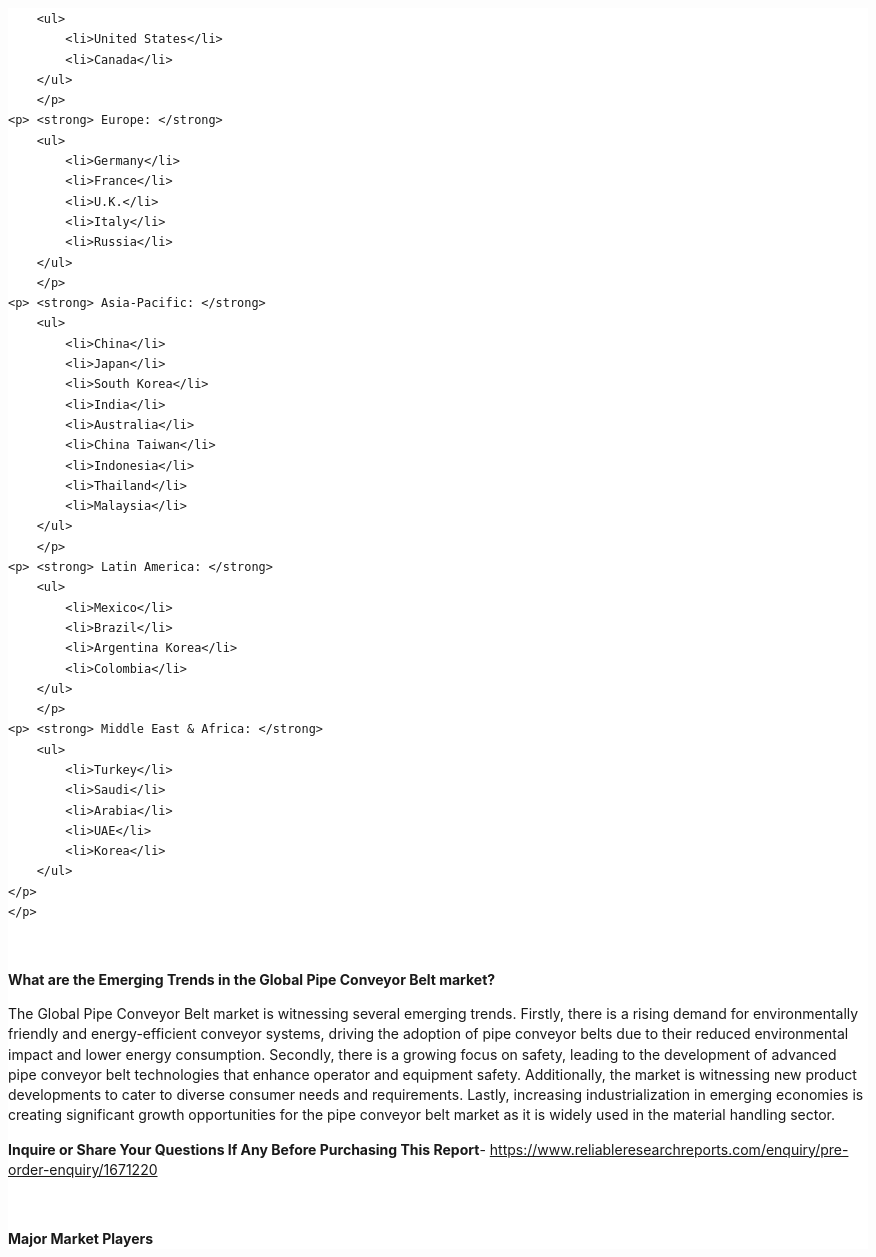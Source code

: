         <ul>
            <li>United States</li>
            <li>Canada</li>
        </ul>
        </p> 
    <p> <strong> Europe: </strong>
        <ul>
            <li>Germany</li>
            <li>France</li>
            <li>U.K.</li>
            <li>Italy</li>
            <li>Russia</li>
        </ul>
        </p> 
    <p> <strong> Asia-Pacific: </strong>
        <ul>
            <li>China</li>
            <li>Japan</li>
            <li>South Korea</li>
            <li>India</li>
            <li>Australia</li>
            <li>China Taiwan</li>
            <li>Indonesia</li>
            <li>Thailand</li>
            <li>Malaysia</li>
        </ul>
        </p> 
    <p> <strong> Latin America: </strong>
        <ul>
            <li>Mexico</li>
            <li>Brazil</li>
            <li>Argentina Korea</li>
            <li>Colombia</li>
        </ul>
        </p> 
    <p> <strong> Middle East & Africa: </strong>
        <ul>
            <li>Turkey</li>
            <li>Saudi</li>
            <li>Arabia</li>
            <li>UAE</li>
            <li>Korea</li>
        </ul>
    </p>
    </p>
<p>&nbsp;</p>
<p><strong>What are the Emerging Trends in the Global Pipe Conveyor Belt market?</strong></p>
<p><p>The Global Pipe Conveyor Belt market is witnessing several emerging trends. Firstly, there is a rising demand for environmentally friendly and energy-efficient conveyor systems, driving the adoption of pipe conveyor belts due to their reduced environmental impact and lower energy consumption. Secondly, there is a growing focus on safety, leading to the development of advanced pipe conveyor belt technologies that enhance operator and equipment safety. Additionally, the market is witnessing new product developments to cater to diverse consumer needs and requirements. Lastly, increasing industrialization in emerging economies is creating significant growth opportunities for the pipe conveyor belt market as it is widely used in the material handling sector.</p></p>
<p><strong>Inquire or Share Your Questions If Any Before Purchasing This Report</strong>- <a href="https://www.reliableresearchreports.com/enquiry/pre-order-enquiry/1671220">https://www.reliableresearchreports.com/enquiry/pre-order-enquiry/1671220</a></p>
<p>&nbsp;</p>
<p><strong>Major Market Players</strong></p>